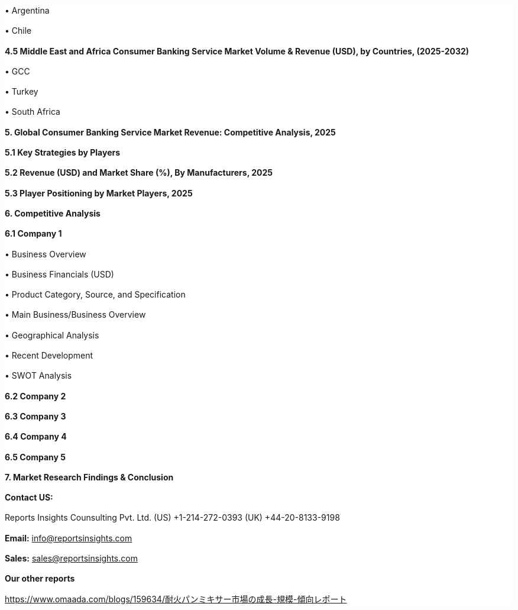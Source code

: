 • Argentina

• Chile

<strong>4.5 Middle East and Africa Consumer Banking Service Market Volume &amp; Revenue (USD), by Countries, (2025-2032)</strong>

• GCC

• Turkey

• South Africa

<strong>5. Global Consumer Banking Service Market Revenue: Competitive Analysis, 2025</strong>

<strong>5.1 Key Strategies by Players</strong>

<strong>5.2 Revenue (USD) and Market Share (%), By Manufacturers, 2025</strong>

<strong>5.3 Player Positioning by Market Players, 2025</strong>

<strong>6. Competitive Analysis</strong>

<strong>6.1 Company 1</strong>

• Business Overview

• Business Financials (USD)

• Product Category, Source, and Specification

• Main Business/Business Overview

• Geographical Analysis

• Recent Development

• SWOT Analysis

<strong>6.2 Company 2</strong>

<strong>6.3 Company 3</strong>

<strong>6.4 Company 4</strong>

<strong>6.5 Company 5</strong>

<strong>7. Market Research Findings &amp; Conclusion</strong>

<strong>Contact US:</strong>

Reports Insights Counsulting Pvt. Ltd.
(US) +1-214-272-0393
(UK) +44-20-8133-9198
<p class=""""><b>Email:</b> <a href=mailto:info@reportsinsights.com>info@reportsinsights.com</a></p>
<p class=""""><b>Sales:</b> <a href=mailto:sales@reportsinsights.com>sales@reportsinsights.com</a></p>

<strong>Our other reports</strong>

<a href=https://www.omaada.com/blogs/159634/耐火パンミキサー市場の成長-規模-傾向レポート>https://www.omaada.com/blogs/159634/耐火パンミキサー市場の成長-規模-傾向レポート</a>
